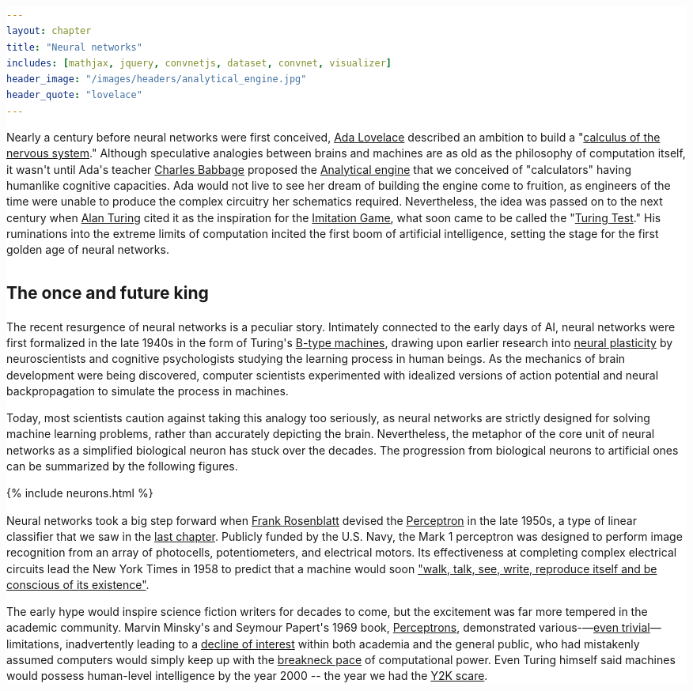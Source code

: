 ```yaml
---
layout: chapter
title: "Neural networks"
includes: [mathjax, jquery, convnetjs, dataset, convnet, visualizer]
header_image: "/images/headers/analytical_engine.jpg"
header_quote: "lovelace"
---
```


Nearly a century before neural networks were first conceived, [Ada Lovelace](http://findingada.com/) described an ambition to build a "[calculus of the nervous system](http://www.thelancet.com/journals/lancet/article/PIIS0140-6736(15)00686-8/fulltext?rss=yes)." Although speculative analogies between brains and machines are as old as the philosophy of computation itself, it wasn't until Ada's teacher [Charles Babbage](https://en.wikipedia.org/wiki/Charles_Babbage) proposed the [Analytical engine](https://en.wikipedia.org/wiki/Analytical_Engine) that we conceived of "calculators" having humanlike cognitive capacities. Ada would not live to see her dream of building the engine come to fruition, as engineers of the time were unable to produce the complex circuitry her schematics required. Nevertheless, the idea was passed on to the next century when [Alan Turing](https://en.wikipedia.org/wiki/Alan_Turing) cited it as the inspiration for the [Imitation Game](http://phil415.pbworks.com/f/TuringComputing.pdf), what soon came to be called the "[Turing Test](https://en.wikipedia.org/wiki/Turing_test)." His ruminations into the extreme limits of computation incited the first boom of artificial intelligence, setting the stage for the first golden age of neural networks.

## The once and future king

The recent resurgence of neural networks is a peculiar story. Intimately connected to the early days of AI, neural networks were first formalized in the late 1940s in the form of Turing's [B-type machines](https://en.wikipedia.org/wiki/Unorganized_machine), drawing upon earlier research into [neural plasticity](https://en.wikipedia.org/wiki/Hebbian_theory) by neuroscientists and cognitive psychologists studying the learning process in human beings. As the mechanics of brain development were being discovered, computer scientists experimented with idealized versions of action potential and neural backpropagation to simulate the process in machines.

Today, most scientists caution against taking this analogy too seriously, as neural networks are strictly designed for solving machine learning problems, rather than accurately depicting the brain. Nevertheless, the metaphor of the core unit of neural networks as a simplified biological neuron has stuck over the decades. The progression from biological neurons to artificial ones can be summarized by the following figures.

{% include neurons.html %}

Neural networks took a big step forward when [Frank Rosenblatt](https://en.wikipedia.org/wiki/Frank_Rosenblatt) devised the [Perceptron](https://en.wikipedia.org/wiki/Perceptron) in the late 1950s, a type of linear classifier that we saw in the [last chapter](/ml4a/machine_learning/). Publicly funded by the U.S. Navy, the Mark 1 perceptron was designed to perform image recognition from an array of photocells, potentiometers, and electrical motors. Its effectiveness at completing complex electrical circuits lead the New York Times in 1958 to predict that a machine would soon ["walk, talk, see, write, reproduce itself and be conscious of its existence"](http://query.nytimes.com/gst/abstract.html?res=9D01E4D8173DE53BBC4053DFB1668383649EDE).

The early hype would inspire science fiction writers for decades to come, but the excitement was far more tempered in the academic community. Marvin Minsky's and Seymour Papert's 1969 book, [Perceptrons](https://en.wikipedia.org/wiki/Perceptrons_(book)), demonstrated various-—[even trivial](http://users.ecs.soton.ac.uk/harnad/Hypermail/Explaining.Mind96/0140.html)—limitations, inadvertently leading to a [decline of interest](https://en.wikipedia.org/wiki/AI_winter) within both academia and the general public, who had mistakenly assumed computers would simply keep up with the [breakneck pace](https://en.wikipedia.org/wiki/Moore%27s_law) of computational power. Even Turing himself said machines would possess human-level intelligence by the year 2000 -- the year we had the [Y2K scare](https://en.wikipedia.org/wiki/Year_2000_problem).
